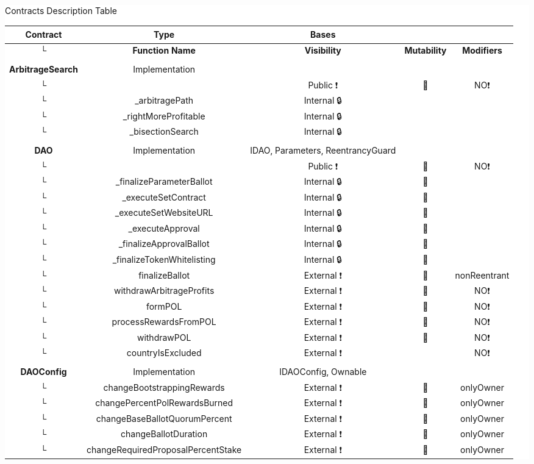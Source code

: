 Contracts Description Table

|          Contract          |                       Type                       |                            Bases                             |                |                               |
| :------------------------: | :----------------------------------------------: | :----------------------------------------------------------: | :------------: | :---------------------------: |
|             └              |                **Function Name**                 |                        **Visibility**                        | **Mutability** |         **Modifiers**         |
|                            |                                                  |                                                              |                |                               |
|    **ArbitrageSearch**     |                  Implementation                  |                                                              |                |                               |
|             └              |                  <Constructor>                   |                          Public ❗️                          |       🛑       |             NO❗️             |
|             └              |                 \_arbitragePath                  |                         Internal 🔒                          |                |                               |
|             └              |              \_rightMoreProfitable               |                         Internal 🔒                          |                |                               |
|             └              |                \_bisectionSearch                 |                         Internal 🔒                          |                |                               |
|                            |                                                  |                                                              |                |                               |
|          **DAO**           |                  Implementation                  |              IDAO, Parameters, ReentrancyGuard               |                |                               |
|             └              |                  <Constructor>                   |                          Public ❗️                          |       🛑       |             NO❗️             |
|             └              |            \_finalizeParameterBallot             |                         Internal 🔒                          |       🛑       |                               |
|             └              |               \_executeSetContract               |                         Internal 🔒                          |       🛑       |                               |
|             └              |              \_executeSetWebsiteURL              |                         Internal 🔒                          |       🛑       |                               |
|             └              |                \_executeApproval                 |                         Internal 🔒                          |       🛑       |                               |
|             └              |             \_finalizeApprovalBallot             |                         Internal 🔒                          |       🛑       |                               |
|             └              |           \_finalizeTokenWhitelisting            |                         Internal 🔒                          |       🛑       |                               |
|             └              |                  finalizeBallot                  |                         External ❗️                         |       🛑       |         nonReentrant          |
|             └              |             withdrawArbitrageProfits             |                         External ❗️                         |       🛑       |             NO❗️             |
|             └              |                     formPOL                      |                         External ❗️                         |       🛑       |             NO❗️             |
|             └              |              processRewardsFromPOL               |                         External ❗️                         |       🛑       |             NO❗️             |
|             └              |                   withdrawPOL                    |                         External ❗️                         |       🛑       |             NO❗️             |
|             └              |                countryIsExcluded                 |                         External ❗️                         |                |             NO❗️             |
|                            |                                                  |                                                              |                |                               |
|       **DAOConfig**        |                  Implementation                  |                     IDAOConfig, Ownable                      |                |                               |
|             └              |            changeBootstrappingRewards            |                         External ❗️                         |       🛑       |           onlyOwner           |
|             └              |          changePercentPolRewardsBurned           |                         External ❗️                         |       🛑       |           onlyOwner           |
|             └              |          changeBaseBallotQuorumPercent           |                         External ❗️                         |       🛑       |           onlyOwner           |
|             └              |               changeBallotDuration               |                         External ❗️                         |       🛑       |           onlyOwner           |
|             └              |        changeRequiredProposalPercentStake        |                         External ❗️                         |       🛑       |           onlyOwner           |